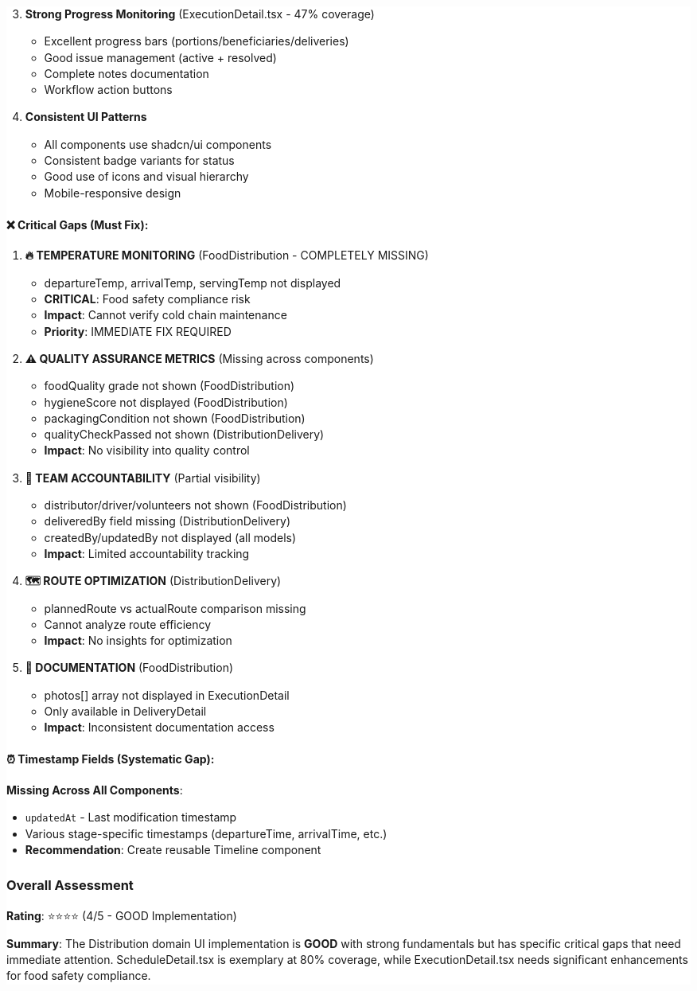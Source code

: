 3. **Strong Progress Monitoring** (ExecutionDetail.tsx - 47% coverage)
   - Excellent progress bars (portions/beneficiaries/deliveries)
   - Good issue management (active + resolved)
   - Complete notes documentation
   - Workflow action buttons

4. **Consistent UI Patterns**
   - All components use shadcn/ui components
   - Consistent badge variants for status
   - Good use of icons and visual hierarchy
   - Mobile-responsive design

#### ❌ Critical Gaps (Must Fix):

1. **🔥 TEMPERATURE MONITORING** (FoodDistribution - COMPLETELY MISSING)
   - departureTemp, arrivalTemp, servingTemp not displayed
   - **CRITICAL**: Food safety compliance risk
   - **Impact**: Cannot verify cold chain maintenance
   - **Priority**: IMMEDIATE FIX REQUIRED

2. **⚠️ QUALITY ASSURANCE METRICS** (Missing across components)
   - foodQuality grade not shown (FoodDistribution)
   - hygieneScore not displayed (FoodDistribution)
   - packagingCondition not shown (FoodDistribution)
   - qualityCheckPassed not shown (DistributionDelivery)
   - **Impact**: No visibility into quality control

3. **👥 TEAM ACCOUNTABILITY** (Partial visibility)
   - distributor/driver/volunteers not shown (FoodDistribution)
   - deliveredBy field missing (DistributionDelivery)
   - createdBy/updatedBy not displayed (all models)
   - **Impact**: Limited accountability tracking

4. **🗺️ ROUTE OPTIMIZATION** (DistributionDelivery)
   - plannedRoute vs actualRoute comparison missing
   - Cannot analyze route efficiency
   - **Impact**: No insights for optimization

5. **📸 DOCUMENTATION** (FoodDistribution)
   - photos[] array not displayed in ExecutionDetail
   - Only available in DeliveryDetail
   - **Impact**: Inconsistent documentation access

#### ⏰ Timestamp Fields (Systematic Gap):

**Missing Across All Components**:
- `updatedAt` - Last modification timestamp
- Various stage-specific timestamps (departureTime, arrivalTime, etc.)
- **Recommendation**: Create reusable Timeline component

### Overall Assessment

**Rating**: ⭐⭐⭐⭐ (4/5 - GOOD Implementation)

**Summary**:
The Distribution domain UI implementation is **GOOD** with strong fundamentals but has specific critical gaps that need immediate attention. ScheduleDetail.tsx is exemplary at 80% coverage, while ExecutionDetail.tsx needs significant enhancements for food safety compliance.
